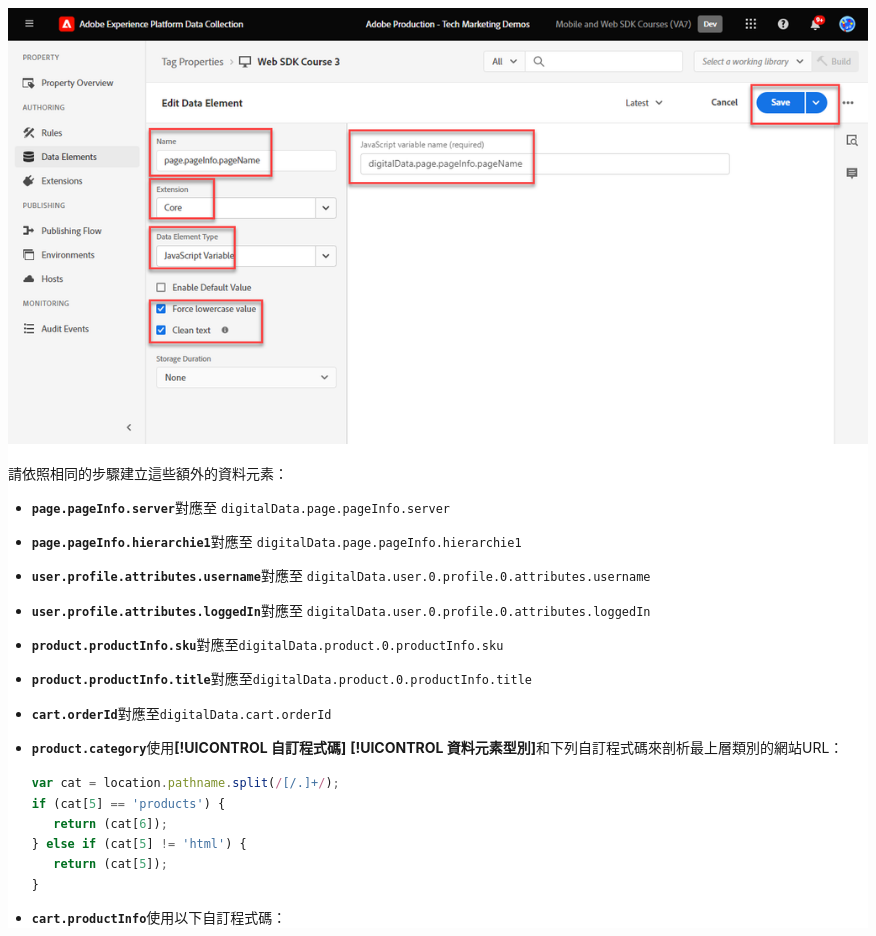    ![Page Name資料元素](assets/data-element-pageName.png)

請依照相同的步驟建立這些額外的資料元素：

* **`page.pageInfo.server`**&#x200B;對應至
  `digitalData.page.pageInfo.server`

* **`page.pageInfo.hierarchie1`**&#x200B;對應至
  `digitalData.page.pageInfo.hierarchie1`

* **`user.profile.attributes.username`**&#x200B;對應至
  `digitalData.user.0.profile.0.attributes.username`

* **`user.profile.attributes.loggedIn`**&#x200B;對應至
  `digitalData.user.0.profile.0.attributes.loggedIn`

* **`product.productInfo.sku`**&#x200B;對應至`digitalData.product.0.productInfo.sku`

* **`product.productInfo.title`**&#x200B;對應至`digitalData.product.0.productInfo.title`
* **`cart.orderId`**&#x200B;對應至`digitalData.cart.orderId`

* **`product.category`**&#x200B;使用&#x200B;**[!UICONTROL 自訂程式碼]** **[!UICONTROL 資料元素型別]**&#x200B;和下列自訂程式碼來剖析最上層類別的網站URL：

  ```javascript
  var cat = location.pathname.split(/[/.]+/);
  if (cat[5] == 'products') {
     return (cat[6]);
  } else if (cat[5] != 'html') { 
     return (cat[5]);
  }
  ```

* **`cart.productInfo`**&#x200B;使用以下自訂程式碼：
